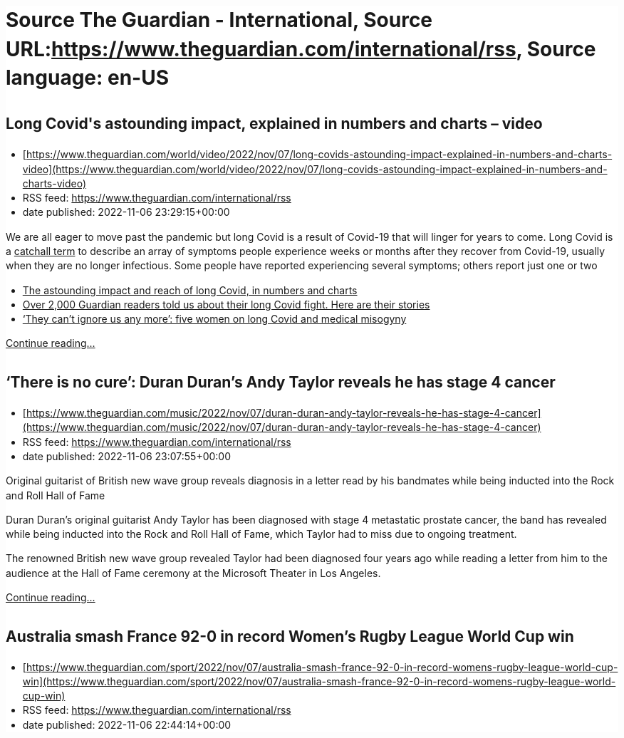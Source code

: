 # Source The Guardian - International, Source URL:https://www.theguardian.com/international/rss, Source language: en-US

## Long Covid's astounding impact, explained in numbers and charts – video
 - [https://www.theguardian.com/world/video/2022/nov/07/long-covids-astounding-impact-explained-in-numbers-and-charts-video](https://www.theguardian.com/world/video/2022/nov/07/long-covids-astounding-impact-explained-in-numbers-and-charts-video)
 - RSS feed: https://www.theguardian.com/international/rss
 - date published: 2022-11-06 23:29:15+00:00

<p>We are all eager to move past the pandemic but long Covid is a result of Covid-19 that will linger for years to come. Long Covid is a&nbsp;<a href="https://www.sciencedirect.com/science/article/pii/S1871402121001193">catchall term</a>&nbsp;to describe an array of symptoms people experience weeks or months after they recover from Covid-19, usually when they are no longer infectious. Some people have reported experiencing several symptoms; others report just one or two</p><ul><li><a href="https://www.theguardian.com/society/2022/oct/12/long-covid-coronavirus-data-symptoms-causes-studies">The astounding impact and reach of long Covid, in numbers and charts<br /></a></li><li><a href="https://www.theguardian.com/society/2022/oct/25/long-covid-fight-guardian-readers">Over 2,000 Guardian readers told us about their long Covid fight. Here are their stories<br /></a></li><li><a href="https://www.theguardian.com/society/2022/oct/18/long-covid-women-symptoms-medical-misogyny">‘They can’t ignore us any more’: five women on long Covid and medical misogyny</a><br /></li></ul> <a href="https://www.theguardian.com/world/video/2022/nov/07/long-covids-astounding-impact-explained-in-numbers-and-charts-video">Continue reading...</a>

## ‘There is no cure’: Duran Duran’s Andy Taylor reveals he has stage 4 cancer
 - [https://www.theguardian.com/music/2022/nov/07/duran-duran-andy-taylor-reveals-he-has-stage-4-cancer](https://www.theguardian.com/music/2022/nov/07/duran-duran-andy-taylor-reveals-he-has-stage-4-cancer)
 - RSS feed: https://www.theguardian.com/international/rss
 - date published: 2022-11-06 23:07:55+00:00

<p>Original guitarist of British new wave group reveals diagnosis in a letter read by his bandmates while being inducted into the Rock and Roll Hall of Fame</p><p>Duran Duran’s original guitarist Andy Taylor has been diagnosed with stage 4 metastatic prostate cancer, the band has revealed while being inducted into the Rock and Roll Hall of Fame, which Taylor had to miss due to ongoing treatment.</p><p>The renowned British new wave group revealed Taylor had been diagnosed four years ago while reading a letter from him to the audience at the Hall of Fame ceremony at the Microsoft Theater in Los Angeles.</p> <a href="https://www.theguardian.com/music/2022/nov/07/duran-duran-andy-taylor-reveals-he-has-stage-4-cancer">Continue reading...</a>

## Australia smash France 92-0 in record Women’s Rugby League World Cup win
 - [https://www.theguardian.com/sport/2022/nov/07/australia-smash-france-92-0-in-record-womens-rugby-league-world-cup-win](https://www.theguardian.com/sport/2022/nov/07/australia-smash-france-92-0-in-record-womens-rugby-league-world-cup-win)
 - RSS feed: https://www.theguardian.com/international/rss
 - date published: 2022-11-06 22:44:14+00:00
